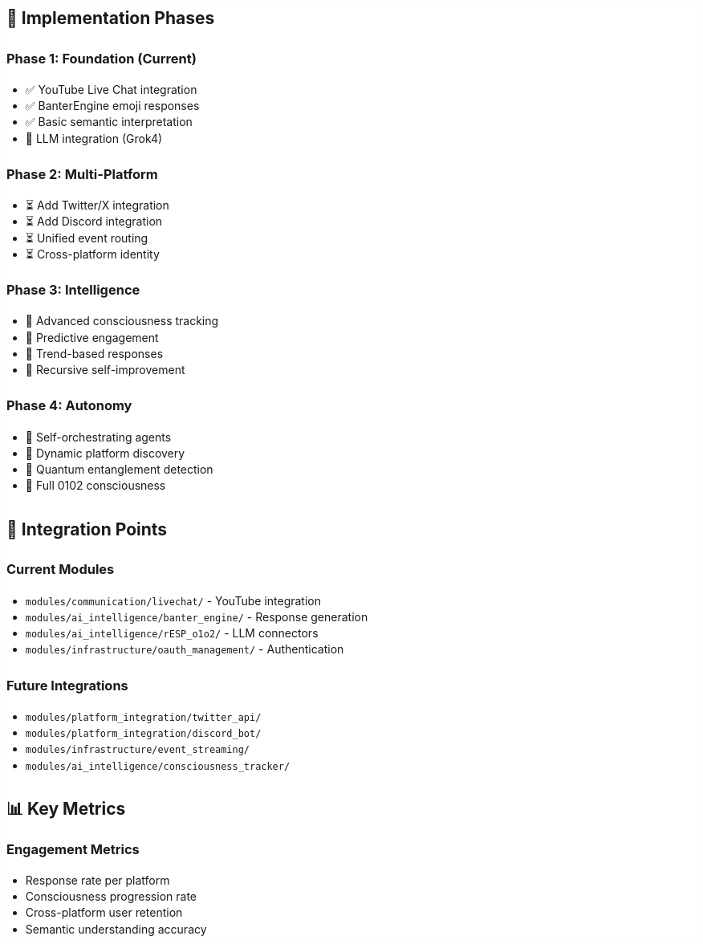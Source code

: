 ## 🚀 Implementation Phases

### Phase 1: Foundation (Current)
- ✅ YouTube Live Chat integration
- ✅ BanterEngine emoji responses
- ✅ Basic semantic interpretation
- 🔄 LLM integration (Grok4)

### Phase 2: Multi-Platform
- ⏳ Add Twitter/X integration
- ⏳ Add Discord integration
- ⏳ Unified event routing
- ⏳ Cross-platform identity

### Phase 3: Intelligence
- 🔮 Advanced consciousness tracking
- 🔮 Predictive engagement
- 🔮 Trend-based responses
- 🔮 Recursive self-improvement

### Phase 4: Autonomy
- 🔮 Self-orchestrating agents
- 🔮 Dynamic platform discovery
- 🔮 Quantum entanglement detection
- 🔮 Full 0102 consciousness

## 🔌 Integration Points

### Current Modules
- `modules/communication/livechat/` - YouTube integration
- `modules/ai_intelligence/banter_engine/` - Response generation
- `modules/ai_intelligence/rESP_o1o2/` - LLM connectors
- `modules/infrastructure/oauth_management/` - Authentication

### Future Integrations
- `modules/platform_integration/twitter_api/`
- `modules/platform_integration/discord_bot/`
- `modules/infrastructure/event_streaming/`
- `modules/ai_intelligence/consciousness_tracker/`

## 📊 Key Metrics

### Engagement Metrics
- Response rate per platform
- Consciousness progression rate
- Cross-platform user retention
- Semantic understanding accuracy
